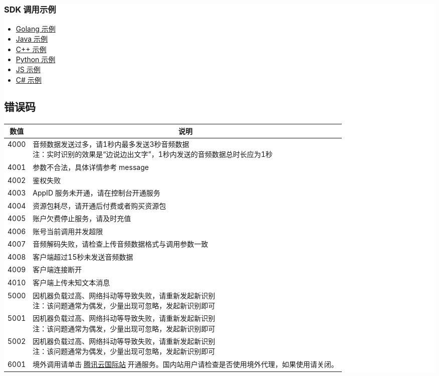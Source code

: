 ### SDK 调用示例

- [Golang 示例](https://github.com/TencentCloud/tencentcloud-speech-sdk-go/blob/master/examples/asrexample/asrexample.go) 
- [Java 示例](https://github.com/TencentCloud/tencentcloud-speech-sdk-java-example/blob/main/src/main/java/com/tencentcloud/asrv2/RtDemo.java) 
- [C++ 示例](https://github.com/TencentCloud/tencentcloud-speech-sdk-cpp/blob/master/examples/asr_example.cpp) 
- [Python 示例](https://github.com/TencentCloud/tencentcloud-speech-sdk-python/blob/master/examples/asr/asrexample.py) 
- [JS 示例]( https://github.com/TencentCloud/tencentcloud-speech-sdk-js/tree/main/asr/examples)
- [C# 示例](https://github.com/TencentCloud/tencentcloud-speech-sdk-dotnet/tree/main/examples/realtime-asr) 

## 错误码

| 数值 | 说明                                                         |
| ---- | ------------------------------------------------------------ |
| 4000 | 音频数据发送过多，请1秒内最多发送3秒音频数据</br>注：实时识别的效果是“边说边出文字”，1秒内发送的音频数据总时长应为1秒 |
| 4001 | 参数不合法，具体详情参考 message                             |
| 4002 | 鉴权失败                                                     |
| 4003 | AppID 服务未开通，请在控制台开通服务                         |
| 4004 | 资源包耗尽，请开通后付费或者购买资源包                       |
| 4005 | 账户欠费停止服务，请及时充值                                 |
| 4006 | 账号当前调用并发超限                                         |
| 4007 | 音频解码失败，请检查上传音频数据格式与调用参数一致           |
| 4008 | 客户端超过15秒未发送音频数据                                 |
| 4009 | 客户端连接断开                                               |
| 4010 | 客户端上传未知文本消息                                       |
| 5000 | 因机器负载过高、网络抖动等导致失败，请重新发起新识别</br>注：该问题通常为偶发，少量出现可忽略，发起新识别即可 |
| 5001 | 因机器负载过高、网络抖动等导致失败，请重新发起新识别</br>注：该问题通常为偶发，少量出现可忽略，发起新识别即可 |
| 5002 | 因机器负载过高、网络抖动等导致失败，请重新发起新识别</br>注：该问题通常为偶发，少量出现可忽略，发起新识别即可 |
| 6001 | 境外调用请单击 [腾讯云国际站](https://www.tencentcloud.com/zh/products/asr) 开通服务。国内站用户请检查是否使用境外代理，如果使用请关闭。 |
